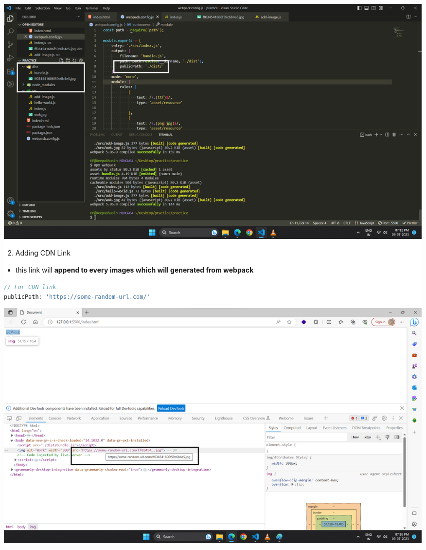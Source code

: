 ![publicPath](./images/publicPath.png)

2. Adding CDN Link
* this link will **append to every images which will generated from webpack**
```js
// For CDN link
publicPath: 'https://some-random-url.com/'
```
![CDN-publicPath](./images/publicPath-cdn.png)
